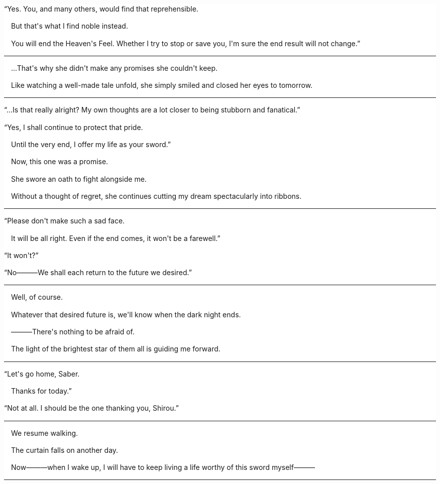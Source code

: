   
“Yes. You, and many others, would find that reprehensible.  
  
　But that's what I find noble instead.  
  
　You will end the Heaven's Feel. Whether I try to stop or save you, I'm sure the end result will not change.”  
  
---  
  
　...That's why she didn't make any promises she couldn't keep.  
  
　Like watching a well-made tale unfold, she simply smiled and closed her eyes to tomorrow.  
  
---  
  
“...Is that really alright? My own thoughts are a lot closer to being stubborn and fanatical.”  
  
“Yes, I shall continue to protect that pride.  
  
　Until the very end, I offer my life as your sword.”  
  
　Now, this one was a promise.  
  
　She swore an oath to fight alongside me.  
  
　Without a thought of regret, she continues cutting my dream spectacularly into ribbons.  
  
---  
  
“Please don't make such a sad face.  
  
　It will be all right. Even if the end comes, it won't be a farewell.”  
  
“It won't?”  
  
“No―――We shall each return to the future we desired.”  
  
---  
  
　Well, of course.  
  
　Whatever that desired future is, we'll know when the dark night ends.  
  
　―――There's nothing to be afraid of.  
  
　The light of the brightest star of them all is guiding me forward.  
  
---  
  
“Let's go home, Saber.  
  
　Thanks for today.”  
  
“Not at all. I should be the one thanking you, Shirou.”  
  
---  
  
　We resume walking.  
  
　The curtain falls on another day.  
  
　Now―――when I wake up, I will have to keep living a life worthy of this sword myself―――  
  
---  